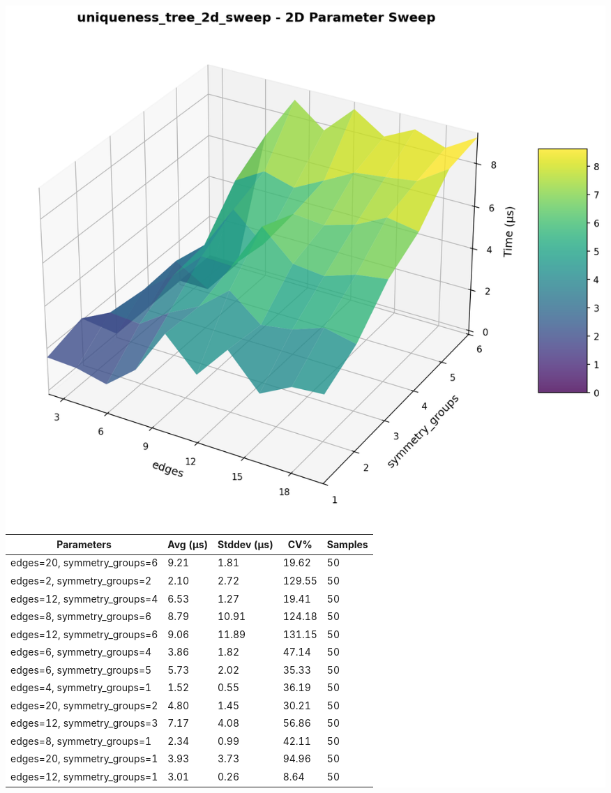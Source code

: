 ![uniqueness_tree_2d_sweep](plots/uniqueness_tree_2d_sweep_2d.png)

| Parameters | Avg (μs) | Stddev (μs) | CV% | Samples |
|------------|----------|-------------|-----|---------|
| edges=20, symmetry_groups=6 | 9.21 | 1.81 | 19.62 | 50 |
| edges=2, symmetry_groups=2 | 2.10 | 2.72 | 129.55 | 50 |
| edges=12, symmetry_groups=4 | 6.53 | 1.27 | 19.41 | 50 |
| edges=8, symmetry_groups=6 | 8.79 | 10.91 | 124.18 | 50 |
| edges=12, symmetry_groups=6 | 9.06 | 11.89 | 131.15 | 50 |
| edges=6, symmetry_groups=4 | 3.86 | 1.82 | 47.14 | 50 |
| edges=6, symmetry_groups=5 | 5.73 | 2.02 | 35.33 | 50 |
| edges=4, symmetry_groups=1 | 1.52 | 0.55 | 36.19 | 50 |
| edges=20, symmetry_groups=2 | 4.80 | 1.45 | 30.21 | 50 |
| edges=12, symmetry_groups=3 | 7.17 | 4.08 | 56.86 | 50 |
| edges=8, symmetry_groups=1 | 2.34 | 0.99 | 42.11 | 50 |
| edges=20, symmetry_groups=1 | 3.93 | 3.73 | 94.96 | 50 |
| edges=12, symmetry_groups=1 | 3.01 | 0.26 | 8.64 | 50 |